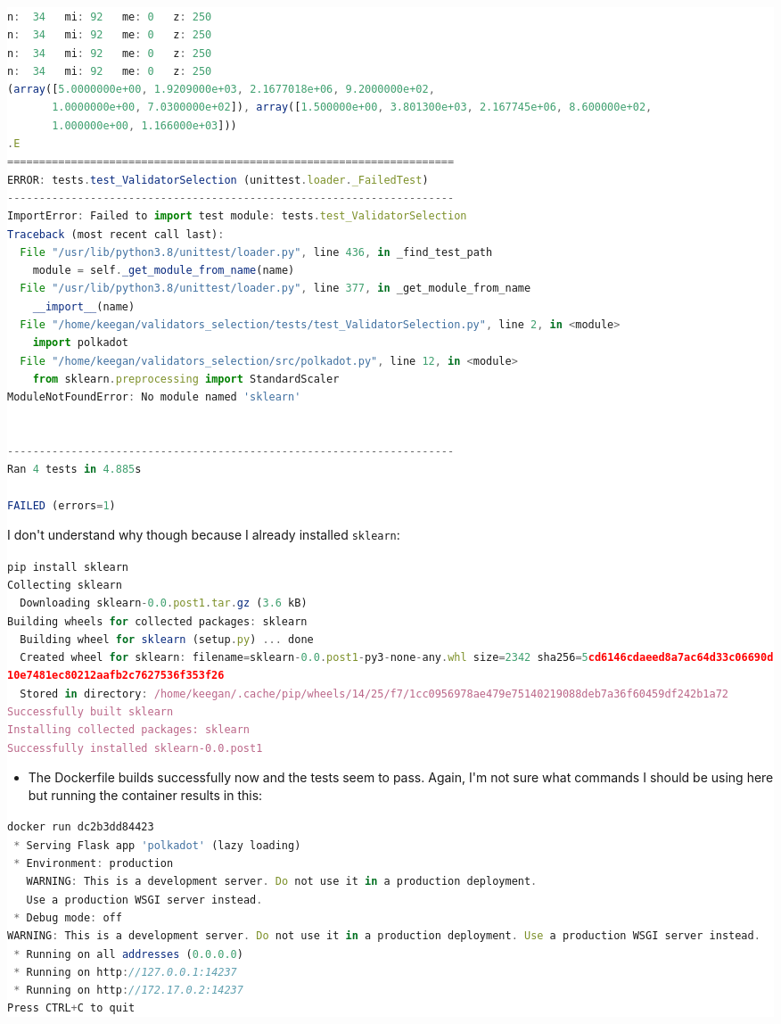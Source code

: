 ```js
n:  34   mi: 92   me: 0   z: 250
n:  34   mi: 92   me: 0   z: 250
n:  34   mi: 92   me: 0   z: 250
n:  34   mi: 92   me: 0   z: 250
(array([5.0000000e+00, 1.9209000e+03, 2.1677018e+06, 9.2000000e+02,
       1.0000000e+00, 7.0300000e+02]), array([1.500000e+00, 3.801300e+03, 2.167745e+06, 8.600000e+02,
       1.000000e+00, 1.166000e+03]))
.E
======================================================================
ERROR: tests.test_ValidatorSelection (unittest.loader._FailedTest)
----------------------------------------------------------------------
ImportError: Failed to import test module: tests.test_ValidatorSelection
Traceback (most recent call last):
  File "/usr/lib/python3.8/unittest/loader.py", line 436, in _find_test_path
    module = self._get_module_from_name(name)
  File "/usr/lib/python3.8/unittest/loader.py", line 377, in _get_module_from_name
    __import__(name)
  File "/home/keegan/validators_selection/tests/test_ValidatorSelection.py", line 2, in <module>
    import polkadot
  File "/home/keegan/validators_selection/src/polkadot.py", line 12, in <module>
    from sklearn.preprocessing import StandardScaler
ModuleNotFoundError: No module named 'sklearn'


----------------------------------------------------------------------
Ran 4 tests in 4.885s

FAILED (errors=1)
```

I don't understand why though because I already installed `sklearn`:

```js
pip install sklearn
Collecting sklearn
  Downloading sklearn-0.0.post1.tar.gz (3.6 kB)
Building wheels for collected packages: sklearn
  Building wheel for sklearn (setup.py) ... done
  Created wheel for sklearn: filename=sklearn-0.0.post1-py3-none-any.whl size=2342 sha256=5cd6146cdaeed8a7ac64d33c06690d10e7481ec80212aafb2c7627536f353f26
  Stored in directory: /home/keegan/.cache/pip/wheels/14/25/f7/1cc0956978ae479e75140219088deb7a36f60459df242b1a72
Successfully built sklearn
Installing collected packages: sklearn
Successfully installed sklearn-0.0.post1
```

- The Dockerfile builds successfully now and the tests seem to pass. Again, I'm not sure what commands I should be using here but running the container results in this:

```js
docker run dc2b3dd84423
 * Serving Flask app 'polkadot' (lazy loading)
 * Environment: production
   WARNING: This is a development server. Do not use it in a production deployment.
   Use a production WSGI server instead.
 * Debug mode: off
WARNING: This is a development server. Do not use it in a production deployment. Use a production WSGI server instead.
 * Running on all addresses (0.0.0.0)
 * Running on http://127.0.0.1:14237
 * Running on http://172.17.0.2:14237
Press CTRL+C to quit
```
